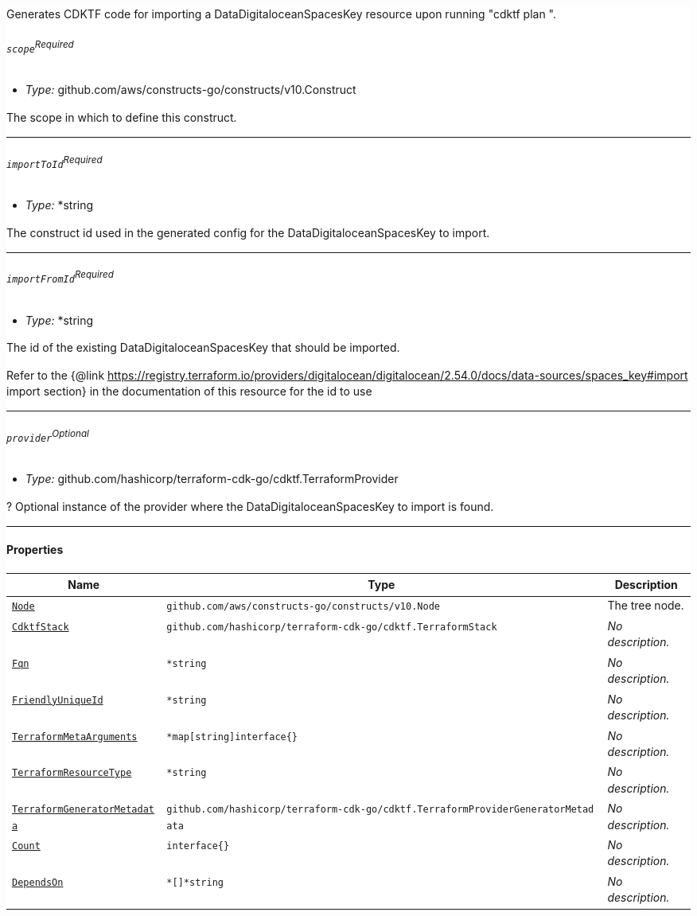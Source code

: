Generates CDKTF code for importing a DataDigitaloceanSpacesKey resource upon running "cdktf plan <stack-name>".

###### `scope`<sup>Required</sup> <a name="scope" id="@cdktf/provider-digitalocean.dataDigitaloceanSpacesKey.DataDigitaloceanSpacesKey.generateConfigForImport.parameter.scope"></a>

- *Type:* github.com/aws/constructs-go/constructs/v10.Construct

The scope in which to define this construct.

---

###### `importToId`<sup>Required</sup> <a name="importToId" id="@cdktf/provider-digitalocean.dataDigitaloceanSpacesKey.DataDigitaloceanSpacesKey.generateConfigForImport.parameter.importToId"></a>

- *Type:* *string

The construct id used in the generated config for the DataDigitaloceanSpacesKey to import.

---

###### `importFromId`<sup>Required</sup> <a name="importFromId" id="@cdktf/provider-digitalocean.dataDigitaloceanSpacesKey.DataDigitaloceanSpacesKey.generateConfigForImport.parameter.importFromId"></a>

- *Type:* *string

The id of the existing DataDigitaloceanSpacesKey that should be imported.

Refer to the {@link https://registry.terraform.io/providers/digitalocean/digitalocean/2.54.0/docs/data-sources/spaces_key#import import section} in the documentation of this resource for the id to use

---

###### `provider`<sup>Optional</sup> <a name="provider" id="@cdktf/provider-digitalocean.dataDigitaloceanSpacesKey.DataDigitaloceanSpacesKey.generateConfigForImport.parameter.provider"></a>

- *Type:* github.com/hashicorp/terraform-cdk-go/cdktf.TerraformProvider

? Optional instance of the provider where the DataDigitaloceanSpacesKey to import is found.

---

#### Properties <a name="Properties" id="Properties"></a>

| **Name** | **Type** | **Description** |
| --- | --- | --- |
| <code><a href="#@cdktf/provider-digitalocean.dataDigitaloceanSpacesKey.DataDigitaloceanSpacesKey.property.node">Node</a></code> | <code>github.com/aws/constructs-go/constructs/v10.Node</code> | The tree node. |
| <code><a href="#@cdktf/provider-digitalocean.dataDigitaloceanSpacesKey.DataDigitaloceanSpacesKey.property.cdktfStack">CdktfStack</a></code> | <code>github.com/hashicorp/terraform-cdk-go/cdktf.TerraformStack</code> | *No description.* |
| <code><a href="#@cdktf/provider-digitalocean.dataDigitaloceanSpacesKey.DataDigitaloceanSpacesKey.property.fqn">Fqn</a></code> | <code>*string</code> | *No description.* |
| <code><a href="#@cdktf/provider-digitalocean.dataDigitaloceanSpacesKey.DataDigitaloceanSpacesKey.property.friendlyUniqueId">FriendlyUniqueId</a></code> | <code>*string</code> | *No description.* |
| <code><a href="#@cdktf/provider-digitalocean.dataDigitaloceanSpacesKey.DataDigitaloceanSpacesKey.property.terraformMetaArguments">TerraformMetaArguments</a></code> | <code>*map[string]interface{}</code> | *No description.* |
| <code><a href="#@cdktf/provider-digitalocean.dataDigitaloceanSpacesKey.DataDigitaloceanSpacesKey.property.terraformResourceType">TerraformResourceType</a></code> | <code>*string</code> | *No description.* |
| <code><a href="#@cdktf/provider-digitalocean.dataDigitaloceanSpacesKey.DataDigitaloceanSpacesKey.property.terraformGeneratorMetadata">TerraformGeneratorMetadata</a></code> | <code>github.com/hashicorp/terraform-cdk-go/cdktf.TerraformProviderGeneratorMetadata</code> | *No description.* |
| <code><a href="#@cdktf/provider-digitalocean.dataDigitaloceanSpacesKey.DataDigitaloceanSpacesKey.property.count">Count</a></code> | <code>interface{}</code> | *No description.* |
| <code><a href="#@cdktf/provider-digitalocean.dataDigitaloceanSpacesKey.DataDigitaloceanSpacesKey.property.dependsOn">DependsOn</a></code> | <code>*[]*string</code> | *No description.* |